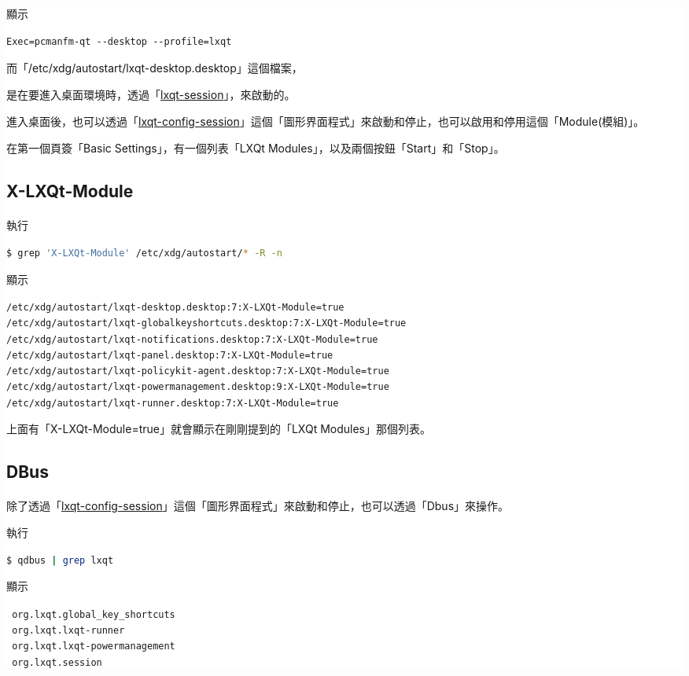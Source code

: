 顯示

```
Exec=pcmanfm-qt --desktop --profile=lxqt
```

而「/etc/xdg/autostart/lxqt-desktop.desktop」這個檔案，

是在要進入桌面環境時，透過「[lxqt-session](http://manpages.ubuntu.com/manpages/bionic/en/man1/lxqt-session.1.html)」，來啟動的。

進入桌面後，也可以透過「[lxqt-config-session](http://manpages.ubuntu.com/manpages/bionic/en/man1/lxqt-config-session.1.html)」這個「圖形界面程式」來啟動和停止，也可以啟用和停用這個「Module(模組)」。

在第一個頁簽「Basic Settings」，有一個列表「LXQt Modules」，以及兩個按鈕「Start」和「Stop」。


## X-LXQt-Module

執行

``` sh
$ grep 'X-LXQt-Module' /etc/xdg/autostart/* -R -n
```

顯示

```
/etc/xdg/autostart/lxqt-desktop.desktop:7:X-LXQt-Module=true
/etc/xdg/autostart/lxqt-globalkeyshortcuts.desktop:7:X-LXQt-Module=true
/etc/xdg/autostart/lxqt-notifications.desktop:7:X-LXQt-Module=true
/etc/xdg/autostart/lxqt-panel.desktop:7:X-LXQt-Module=true
/etc/xdg/autostart/lxqt-policykit-agent.desktop:7:X-LXQt-Module=true
/etc/xdg/autostart/lxqt-powermanagement.desktop:9:X-LXQt-Module=true
/etc/xdg/autostart/lxqt-runner.desktop:7:X-LXQt-Module=true
```

上面有「X-LXQt-Module=true」就會顯示在剛剛提到的「LXQt Modules」那個列表。


## DBus

除了透過「[lxqt-config-session](http://manpages.ubuntu.com/manpages/bionic/en/man1/lxqt-config-session.1.html)」這個「圖形界面程式」來啟動和停止，也可以透過「Dbus」來操作。

執行

``` sh
$ qdbus | grep lxqt
```

顯示

```
 org.lxqt.global_key_shortcuts
 org.lxqt.lxqt-runner
 org.lxqt.lxqt-powermanagement
 org.lxqt.session
```
